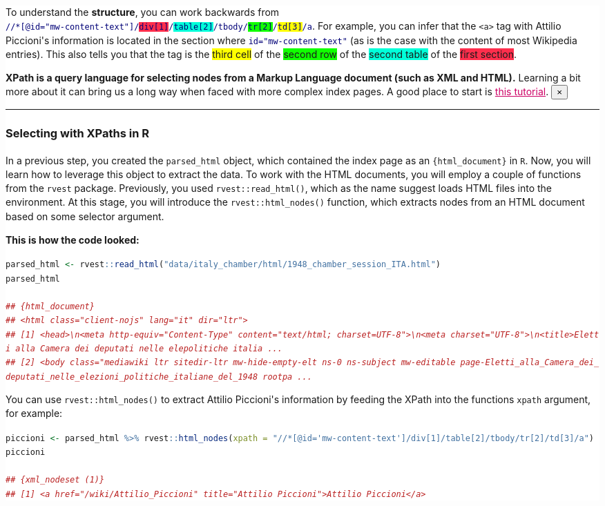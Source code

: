 To understand the <b>structure</b>, you can work backwards from <code style="color: #000077"> //*[@id="mw-content-text"]/<span style="background-color:#ff2e4c">div[1]</span>/<span style="background-color:#00ffd9">table[2]</span>/tbody/<span style="background-color: #10ff00">tr[2]</span>/<span style="background-color: #FFFF00">td[3]</span>/a</code>. For example, you can infer that the <code>&lt;a&gt;</code> tag with Attilio Piccioni's information is located in the section where <code style="color: #000077">id="mw-content-text"</code> (as is the case with the content of most Wikipedia entries). This also tells you that the tag is the <span style="background-color: #FFFF00">third cell</span> of the <span style="background-color: #10ff00">second row</span> of the <span style="background-color:#00ffd9">second table</span> of the <span style="background-color:#ff2e4c">first section</span>.

<div class="alert alert-info alert-dismissible fade show" role="alert">
<strong>XPath is a query language for selecting nodes from a Markup Language document (such as XML and HTML).</strong> Learning a bit more about it can bring us a long way when faced with more complex index pages. A good place to start is <a href="https://www.w3schools.com/xml/xpath_intro.asp" target="_blank" style="color:#cc0065">this tutorial</a>.
<button type="button" class="close" data-dismiss="alert" aria-label="Close">
<span aria-hidden="true">&times;</span>
</button>
</div>

---

<h3 class="legislator-blue">Selecting with XPaths in R</h3>

In a previous step, you created the <code>parsed_html</code> object, which contained the index page as an <code>{html_document}</code> in <code>R</code>. Now, you will learn how to leverage this object to extract the data. To work with the HTML documents, you will employ a couple of functions from the <code>rvest</code> package. Previously, you used <code class="r">rvest::read_html()</code>, which as the name suggest loads HTML files into the environment. At this stage, you will introduce the <code>rvest::html_nodes()</code> function, which extracts nodes from an HTML document based on some selector argument.

<b class="legislator-blue">This is how the code looked:</b>

```r
parsed_html <- rvest::read_html("data/italy_chamber/html/1948_chamber_session_ITA.html")
parsed_html

## {html_document}
## <html class="client-nojs" lang="it" dir="ltr">
## [1] <head>\n<meta http-equiv="Content-Type" content="text/html; charset=UTF-8">\n<meta charset="UTF-8">\n<title>Eletti alla Camera dei deputati nelle elepolitiche italia ...
## [2] <body class="mediawiki ltr sitedir-ltr mw-hide-empty-elt ns-0 ns-subject mw-editable page-Eletti_alla_Camera_dei_deputati_nelle_elezioni_politiche_italiane_del_1948 rootpa ...
```

You can use <code>rvest::html_nodes()</code> to extract Attilio Piccioni's information by feeding the XPath into the functions <code>xpath</code> argument, for example:

```r
piccioni <- parsed_html %>% rvest::html_nodes(xpath = "//*[@id='mw-content-text']/div[1]/table[2]/tbody/tr[2]/td[3]/a")
piccioni

## {xml_nodeset (1)}
## [1] <a href="/wiki/Attilio_Piccioni" title="Attilio Piccioni">Attilio Piccioni</a>
```
